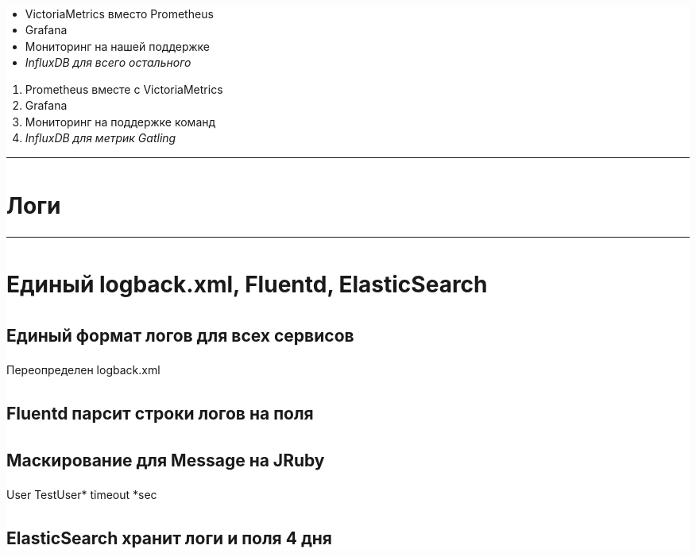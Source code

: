 

- VictoriaMetrics вместо Prometheus
- Grafana
- Мониторинг на нашей поддержке
- _InfluxDB для всего остального_

1. Prometheus вместе с VictoriaMetrics
1. Grafana
1. Мониторинг на поддержке команд
1. _InfluxDB для метрик Gatling_

---


# Логи

---

# Единый logback.xml, Fluentd, ElasticSearch

## __Единый формат логов для всех сервисов__
Переопределен logback.xml
## __Fluentd парсит строки логов на поля__
## __Маскирование для Message на JRuby__
User TestUser* timeout *sec
## __ElasticSearch хранит логи и поля 4 дня__
